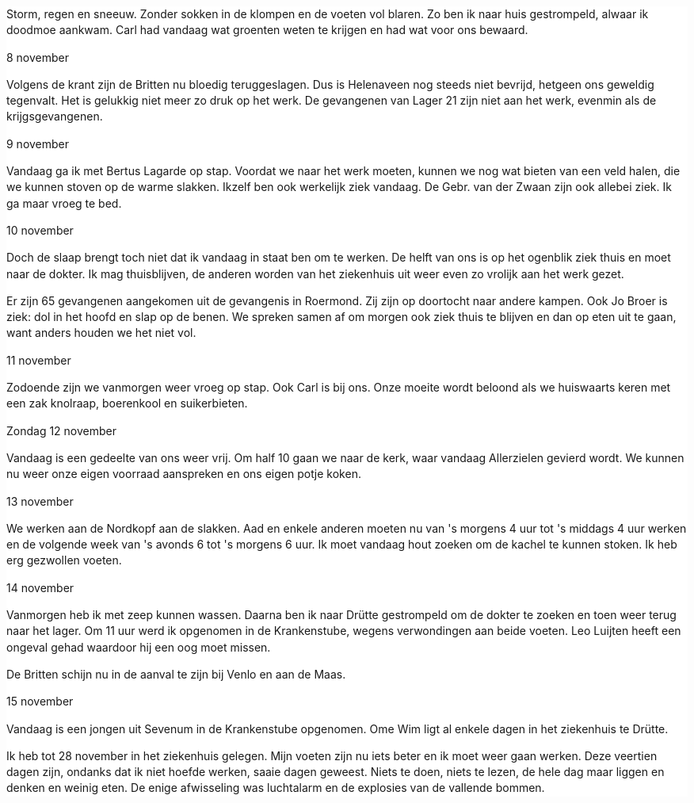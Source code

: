 Storm, regen en sneeuw. Zonder sokken in de klompen en de voeten vol blaren. Zo ben ik naar huis gestrompeld, alwaar ik doodmoe aankwam. Carl had vandaag wat groenten weten te krijgen en had wat voor ons bewaard.

8 november

Volgens de krant zijn de Britten nu bloedig teruggeslagen. Dus is Helenaveen nog steeds niet bevrijd, hetgeen ons geweldig tegenvalt. Het is gelukkig niet meer zo druk op het werk. De gevangenen van Lager 21 zijn niet aan het werk, evenmin als de krijgsgevangenen.

9 november

Vandaag ga ik met Bertus Lagarde op stap. Voordat we naar het werk moeten, kunnen we nog wat bieten van een veld halen, die we kunnen stoven op de warme slakken. Ikzelf ben ook werkelijk ziek vandaag. De Gebr. van der Zwaan zijn ook allebei ziek. Ik ga maar vroeg te bed.

10 november

Doch de slaap brengt toch niet dat ik vandaag in staat ben om te werken. De helft van ons is op het ogenblik ziek thuis en moet naar de dokter. Ik mag thuisblijven, de anderen worden van het ziekenhuis uit weer even zo vrolijk aan het werk gezet.

Er zijn 65 gevangenen aangekomen uit de gevangenis in Roermond. Zij zijn op doortocht naar andere kampen. Ook Jo Broer is ziek: dol in het hoofd en slap op de benen. We spreken samen af om morgen ook ziek thuis te blijven en dan op eten uit te gaan, want anders houden we het niet vol.

11 november

Zodoende zijn we vanmorgen weer vroeg op stap. Ook Carl is bij ons. Onze moeite wordt beloond als we huiswaarts keren met een zak knolraap, boerenkool en suikerbieten.

Zondag 12 november

Vandaag is een gedeelte van ons weer vrij. Om half 10 gaan we naar de kerk, waar vandaag Allerzielen gevierd wordt. We kunnen nu weer onze eigen voorraad aanspreken en ons eigen potje koken.

13 november

We werken aan de Nordkopf aan de slakken. Aad en enkele anderen moeten nu van 's morgens 4 uur tot 's middags 4 uur werken en de volgende week van 's avonds 6 tot 's morgens 6 uur. Ik moet vandaag hout zoeken om de kachel te kunnen stoken. Ik heb erg gezwollen voeten.

14 november

Vanmorgen heb ik met zeep kunnen wassen. Daarna ben ik naar Drütte gestrompeld om de dokter te zoeken en toen weer terug naar het lager. Om 11 uur werd ik opgenomen in de Krankenstube, wegens verwondingen aan beide voeten. Leo Luijten heeft een ongeval gehad waardoor hij een oog moet missen.

De Britten schijn nu in de aanval te zijn bij Venlo en aan de Maas.

15 november

Vandaag is een jongen uit Sevenum in de Krankenstube opgenomen. Ome Wim ligt al enkele dagen in het ziekenhuis te Drütte.

Ik heb tot 28 november in het ziekenhuis gelegen. Mijn voeten zijn nu iets beter en ik moet weer gaan werken. Deze veertien dagen zijn, ondanks dat ik niet hoefde werken, saaie dagen geweest. Niets te doen, niets te lezen, de hele dag maar liggen en denken en weinig eten. De enige afwisseling was luchtalarm en de explosies van de vallende bommen.
